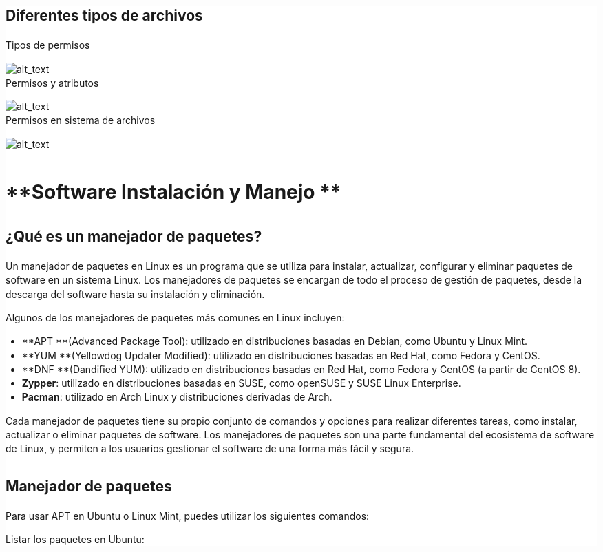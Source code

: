 
## **Diferentes tipos de archivos**

Tipos de permisos


![alt_text](images/image12.jpg "image_tooltip")
 \
Permisos y atributos


![alt_text](images/image13.jpg "image_tooltip")
 \
Permisos en sistema de archivos


![alt_text](images/image14.jpg "image_tooltip")



# **Software Instalación y Manejo **


## **¿Qué es un manejador de paquetes?**

Un manejador de paquetes en Linux es un programa que se utiliza para instalar, actualizar, configurar y eliminar paquetes de software en un sistema Linux. Los manejadores de paquetes se encargan de todo el proceso de gestión de paquetes, desde la descarga del software hasta su instalación y eliminación.

Algunos de los manejadores de paquetes más comunes en Linux incluyen:



* **APT **(Advanced Package Tool): utilizado en distribuciones basadas en Debian, como Ubuntu y Linux Mint.
* **YUM **(Yellowdog Updater Modified): utilizado en distribuciones basadas en Red Hat, como Fedora y CentOS.
* **DNF **(Dandified YUM): utilizado en distribuciones basadas en Red Hat, como Fedora y CentOS (a partir de CentOS 8).
* **Zypper**: utilizado en distribuciones basadas en SUSE, como openSUSE y SUSE Linux Enterprise.
* **Pacman**: utilizado en Arch Linux y distribuciones derivadas de Arch.

Cada manejador de paquetes tiene su propio conjunto de comandos y opciones para realizar diferentes tareas, como instalar, actualizar o eliminar paquetes de software. Los manejadores de paquetes son una parte fundamental del ecosistema de software de Linux, y permiten a los usuarios gestionar el software de una forma más fácil y segura.


## **Manejador de paquetes**

Para usar APT en Ubuntu o Linux Mint, puedes utilizar los siguientes comandos:

Listar los paquetes en Ubuntu:
